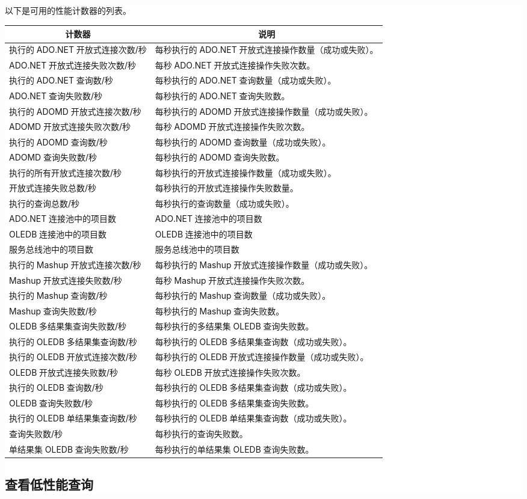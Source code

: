 以下是可用的性能计数器的列表。

| 计数器 | 说明 |
| --- | --- |
| 执行的 ADO.NET 开放式连接次数/秒 |每秒执行的 ADO.NET 开放式连接操作数量（成功或失败）。 |
| ADO.NET 开放式连接失败次数/秒 |每秒 ADO.NET 开放式连接操作失败次数。 |
| 执行的 ADO.NET 查询数/秒 |每秒执行的 ADO.NET 查询数量（成功或失败）。 |
| ADO.NET 查询失败数/秒 |每秒执行的 ADO.NET 查询失败数。 |
| 执行的 ADOMD 开放式连接次数/秒 |每秒执行的 ADOMD 开放式连接操作数量（成功或失败）。 |
| ADOMD 开放式连接失败次数/秒 |每秒 ADOMD 开放式连接操作失败次数。 |
| 执行的 ADOMD 查询数/秒 |每秒执行的 ADOMD 查询数量（成功或失败）。 |
| ADOMD 查询失败数/秒 |每秒执行的 ADOMD 查询失败数。 |
| 执行的所有开放式连接次数/秒 |每秒执行的开放式连接操作数量（成功或失败）。 |
| 开放式连接失败总数/秒 |每秒执行的开放式连接操作失败数量。 |
| 执行的查询总数/秒 |每秒执行的查询数量（成功或失败）。 |
| ADO.NET 连接池中的项目数 |ADO.NET 连接池中的项目数 |
| OLEDB 连接池中的项目数 |OLEDB 连接池中的项目数 |
| 服务总线池中的项目数 |服务总线池中的项目数 |
| 执行的 Mashup 开放式连接次数/秒 |每秒执行的 Mashup 开放式连接操作数量（成功或失败）。 |
| Mashup 开放式连接失败数/秒 |每秒 Mashup 开放式连接操作失败次数。 |
| 执行的 Mashup 查询数/秒 |每秒执行的 Mashup 查询数量（成功或失败）。 |
| Mashup 查询失败数/秒 |每秒执行的 Mashup 查询失败数。 |
| OLEDB 多结果集查询失败数/秒 |每秒执行的多结果集 OLEDB 查询失败数。 |
| 执行的 OLEDB 多结果集查询数/秒 |每秒执行的 OLEDB 多结果集查询数（成功或失败）。 |
| 执行的 OLEDB 开放式连接次数/秒 |每秒执行的 OLEDB 开放式连接操作数量（成功或失败）。 |
| OLEDB 开放式连接失败数/秒 |每秒 OLEDB 开放式连接操作失败次数。 |
| 执行的 OLEDB 查询数/秒 |每秒执行的 OLEDB 多结果集查询数（成功或失败）。 |
| OLEDB 查询失败数/秒 |每秒执行的 OLEDB 多结果集查询失败数。 |
| 执行的 OLEDB 单结果集查询数/秒 |每秒执行的 OLEDB 单结果集查询数（成功或失败）。 |
| 查询失败数/秒 |每秒执行的查询失败数。 |
| 单结果集 OLEDB 查询失败数/秒 |每秒执行的单结果集 OLEDB 查询失败数。 |

## <a name="reviewing-slow-performing-queries"></a>查看低性能查询

